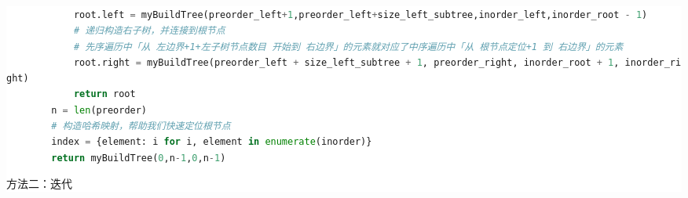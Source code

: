 ```python
            root.left = myBuildTree(preorder_left+1,preorder_left+size_left_subtree,inorder_left,inorder_root - 1)
            # 递归构造右子树，并连接到根节点
            # 先序遍历中「从 左边界+1+左子树节点数目 开始到 右边界」的元素就对应了中序遍历中「从 根节点定位+1 到 右边界」的元素
            root.right = myBuildTree(preorder_left + size_left_subtree + 1, preorder_right, inorder_root + 1, inorder_right)
            return root
        n = len(preorder)
        # 构造哈希映射，帮助我们快速定位根节点
        index = {element: i for i, element in enumerate(inorder)}
        return myBuildTree(0,n-1,0,n-1)
```

方法二：迭代

#### 